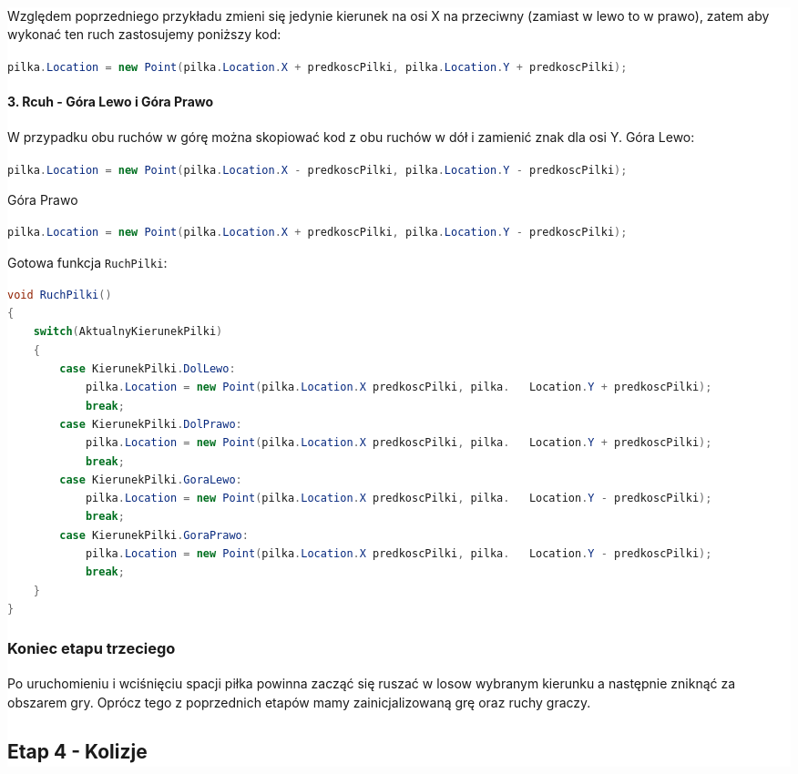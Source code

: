 Względem poprzedniego przykładu zmieni się jedynie kierunek na osi X na przeciwny (zamiast w lewo to w prawo), zatem aby wykonać ten ruch zastosujemy poniższy kod:

```csharp
pilka.Location = new Point(pilka.Location.X + predkoscPilki, pilka.Location.Y + predkoscPilki);
```

#### 3. Rcuh - Góra Lewo i Góra Prawo

W przypadku obu ruchów w górę można skopiować kod z obu ruchów w dół i zamienić znak dla osi Y.
Góra Lewo:

```csharp
pilka.Location = new Point(pilka.Location.X - predkoscPilki, pilka.Location.Y - predkoscPilki);
```

Góra Prawo

```csharp
pilka.Location = new Point(pilka.Location.X + predkoscPilki, pilka.Location.Y - predkoscPilki);
```

Gotowa funkcja `RuchPilki`:

```csharp
void RuchPilki()
{
    switch(AktualnyKierunekPilki)
    {
    	case KierunekPilki.DolLewo:
    		pilka.Location = new Point(pilka.Location.X predkoscPilki, pilka.   Location.Y + predkoscPilki);
    		break;
    	case KierunekPilki.DolPrawo:
    		pilka.Location = new Point(pilka.Location.X predkoscPilki, pilka.   Location.Y + predkoscPilki);
    		break;
    	case KierunekPilki.GoraLewo:
    		pilka.Location = new Point(pilka.Location.X predkoscPilki, pilka.   Location.Y - predkoscPilki);
    		break;
    	case KierunekPilki.GoraPrawo:
    		pilka.Location = new Point(pilka.Location.X predkoscPilki, pilka.   Location.Y - predkoscPilki);
    		break;
    }
}
```

### Koniec etapu trzeciego

Po uruchomieniu i wciśnięciu spacji piłka powinna zacząć się ruszać w losow wybranym kierunku a następnie zniknąć za obszarem gry. Oprócz tego z poprzednich etapów mamy zainicjalizowaną grę oraz ruchy graczy.

## Etap 4 - Kolizje
